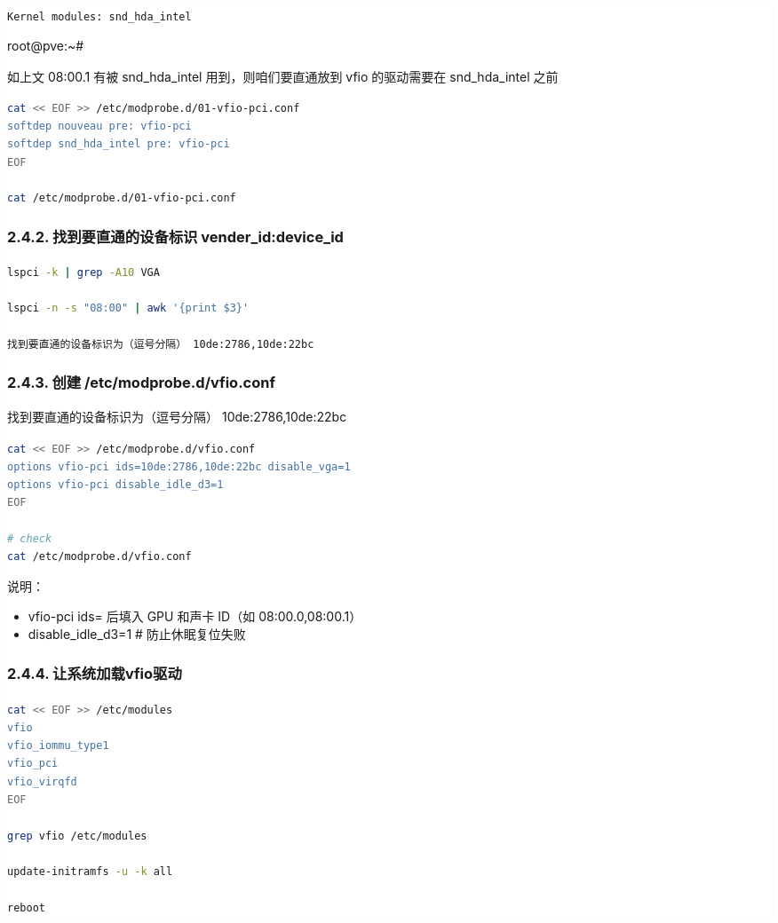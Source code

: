 	Kernel modules: snd_hda_intel
root@pve:~#

如上文 08:00.1 有被 snd_hda_intel 用到，则咱们要直通放到 vfio 的驱动需要在 snd_hda_intel 之前
```bash
cat << EOF >> /etc/modprobe.d/01-vfio-pci.conf
softdep nouveau pre: vfio-pci
softdep snd_hda_intel pre: vfio-pci
EOF

cat /etc/modprobe.d/01-vfio-pci.conf
```

### 2.4.2. 找到要直通的设备标识 vender_id:device_id
```bash
lspci -k | grep -A10 VGA

lspci -n -s "08:00" | awk '{print $3}'

找到要直通的设备标识为（逗号分隔） 10de:2786,10de:22bc
```

### 2.4.3. 创建 /etc/modprobe.d/vfio.conf
找到要直通的设备标识为（逗号分隔） 10de:2786,10de:22bc
```bash
cat << EOF >> /etc/modprobe.d/vfio.conf 
options vfio-pci ids=10de:2786,10de:22bc disable_vga=1
options vfio-pci disable_idle_d3=1
EOF

# check
cat /etc/modprobe.d/vfio.conf
```

说明：
- vfio-pci ids= 后填入 GPU 和声卡 ID（如 08:00.0,08:00.1）
- disable_idle_d3=1  # 防止休眠复位失败

### 2.4.4. 让系统加载vfio驱动
```bash
cat << EOF >> /etc/modules 
vfio
vfio_iommu_type1
vfio_pci
vfio_virqfd
EOF

grep vfio /etc/modules

update-initramfs -u -k all

reboot
```
